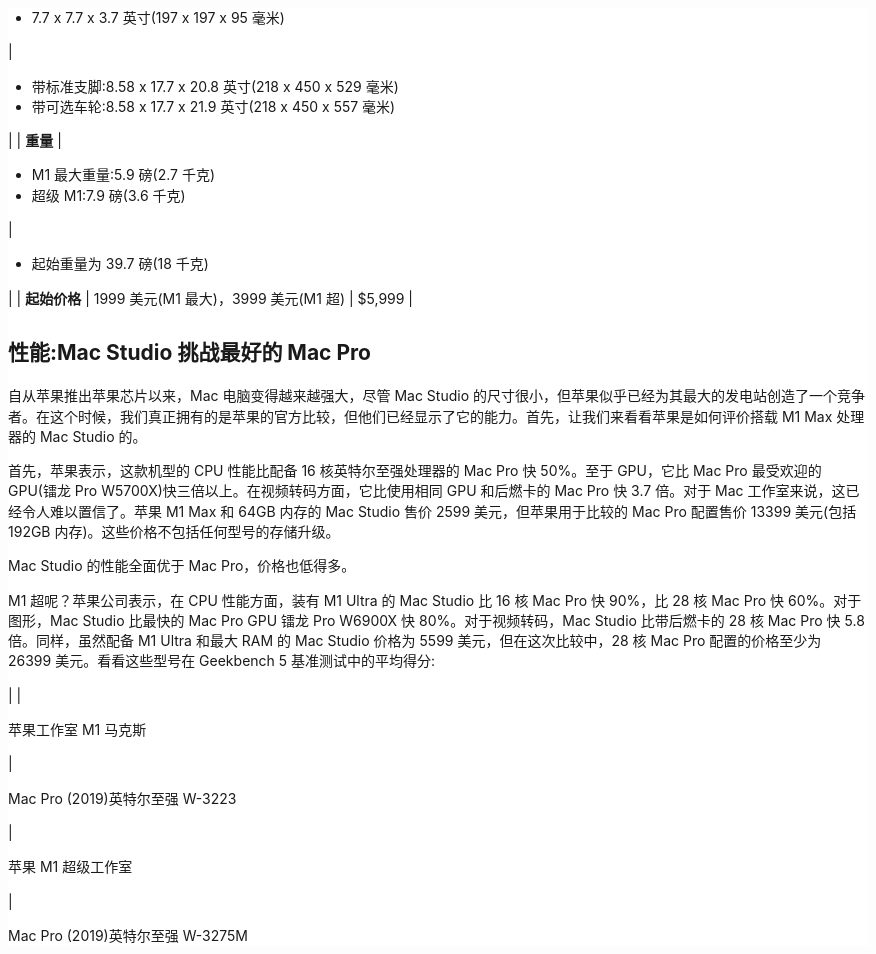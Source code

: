 *   7.7 x 7.7 x 3.7 英寸(197 x 197 x 95 毫米)

 | 

*   带标准支脚:8.58 x 17.7 x 20.8 英寸(218 x 450 x 529 毫米)
*   带可选车轮:8.58 x 17.7 x 21.9 英寸(218 x 450 x 557 毫米)

 |
| **重量** | 

*   M1 最大重量:5.9 磅(2.7 千克)
*   超级 M1:7.9 磅(3.6 千克)

 | 

*   起始重量为 39.7 磅(18 千克)

 |
| **起始价格** | 1999 美元(M1 最大)，3999 美元(M1 超) | $5,999 |

## 性能:Mac Studio 挑战最好的 Mac Pro

自从苹果推出苹果芯片以来，Mac 电脑变得越来越强大，尽管 Mac Studio 的尺寸很小，但苹果似乎已经为其最大的发电站创造了一个竞争者。在这个时候，我们真正拥有的是苹果的官方比较，但他们已经显示了它的能力。首先，让我们来看看苹果是如何评价搭载 M1 Max 处理器的 Mac Studio 的。

首先，苹果表示，这款机型的 CPU 性能比配备 16 核英特尔至强处理器的 Mac Pro 快 50%。至于 GPU，它比 Mac Pro 最受欢迎的 GPU(镭龙 Pro W5700X)快三倍以上。在视频转码方面，它比使用相同 GPU 和后燃卡的 Mac Pro 快 3.7 倍。对于 Mac 工作室来说，这已经令人难以置信了。苹果 M1 Max 和 64GB 内存的 Mac Studio 售价 2599 美元，但苹果用于比较的 Mac Pro 配置售价 13399 美元(包括 192GB 内存)。这些价格不包括任何型号的存储升级。

Mac Studio 的性能全面优于 Mac Pro，价格也低得多。

M1 超呢？苹果公司表示，在 CPU 性能方面，装有 M1 Ultra 的 Mac Studio 比 16 核 Mac Pro 快 90%，比 28 核 Mac Pro 快 60%。对于图形，Mac Studio 比最快的 Mac Pro GPU 镭龙 Pro W6900X 快 80%。对于视频转码，Mac Studio 比带后燃卡的 28 核 Mac Pro 快 5.8 倍。同样，虽然配备 M1 Ultra 和最大 RAM 的 Mac Studio 价格为 5599 美元，但在这次比较中，28 核 Mac Pro 配置的价格至少为 26399 美元。看看这些型号在 Geekbench 5 基准测试中的平均得分:

|  | 

苹果工作室 M1 马克斯

 | 

Mac Pro (2019)英特尔至强 W-3223

 | 

苹果 M1 超级工作室

 | 

Mac Pro (2019)英特尔至强 W-3275M
